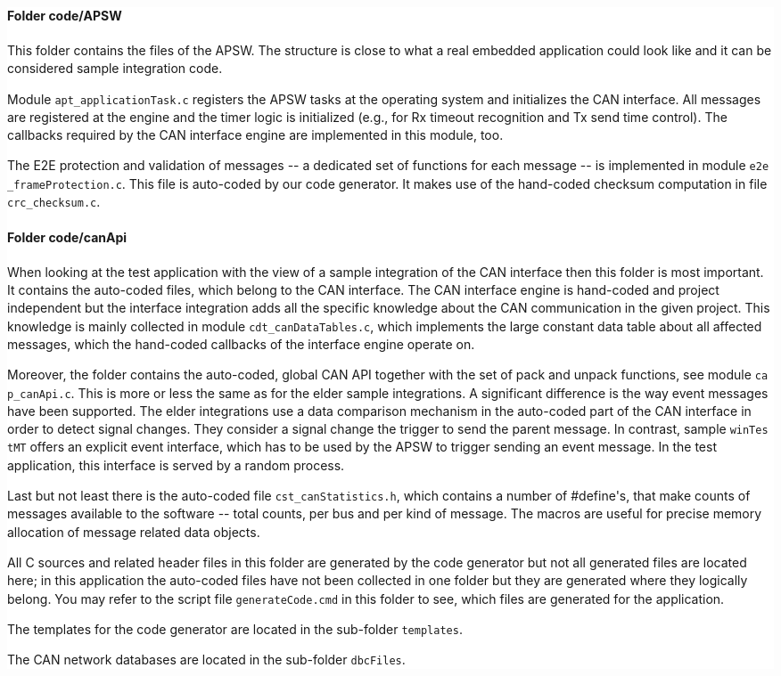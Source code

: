 #### Folder code/APSW

This folder contains the files of the APSW. The structure is close to what
a real embedded application could look like and it can be considered
sample integration code.

Module `apt_applicationTask.c` registers the APSW tasks at the operating
system and initializes the CAN interface. All messages are registered at the
engine and the timer logic is initialized (e.g., for Rx timeout recognition
and Tx send time control). The callbacks required by the CAN interface
engine are implemented in this module, too.

The E2E protection and validation of messages -- a dedicated set of functions
for each message -- is implemented in module `e2e_frameProtection.c`. This
file is auto-coded by our code generator. It makes use of the hand-coded
checksum computation in file `crc_checksum.c`.

#### Folder code/canApi

When looking at the test application with the
view of a sample integration of the CAN interface then this folder is most
important. It contains the auto-coded files, which belong to the CAN
interface. The CAN interface engine is hand-coded and project independent
but the interface integration adds all the specific knowledge about the
CAN communication in the given project. This knowledge is mainly collected
in module `cdt_canDataTables.c`, which implements the large constant data
table about all affected messages, which the hand-coded callbacks of the
interface engine operate on.

Moreover, the folder contains the auto-coded, global CAN API together with
the set of pack and unpack functions, see module `cap_canApi.c`. This is
more or less the same as for the elder sample integrations. A significant
difference is the way event messages have been supported. The elder
integrations use a data comparison mechanism in the auto-coded part of the
CAN interface in order to detect signal changes. They consider a signal
change the trigger to send the parent message. In contrast, sample
`winTestMT` offers an explicit event interface, which has to be used by
the APSW to trigger sending an event message. In the test application, this
interface is served by a random process.

Last but not least there is the auto-coded file `cst_canStatistics.h`,
which contains a number of #define's, that make counts of messages available
to the software -- total counts, per bus and per kind of message. The macros
are useful for precise memory allocation of message related data objects.

All C sources and related header files in this folder are generated by the
code generator but not all generated files are located here; in this
application the auto-coded files have not been collected in one folder but
they are generated where they logically belong. You may refer to the
script file `generateCode.cmd` in this folder to see, which files are
generated for the application.

The templates for the code generator are located in the sub-folder
`templates`.

The CAN network databases are located in the sub-folder `dbcFiles`.